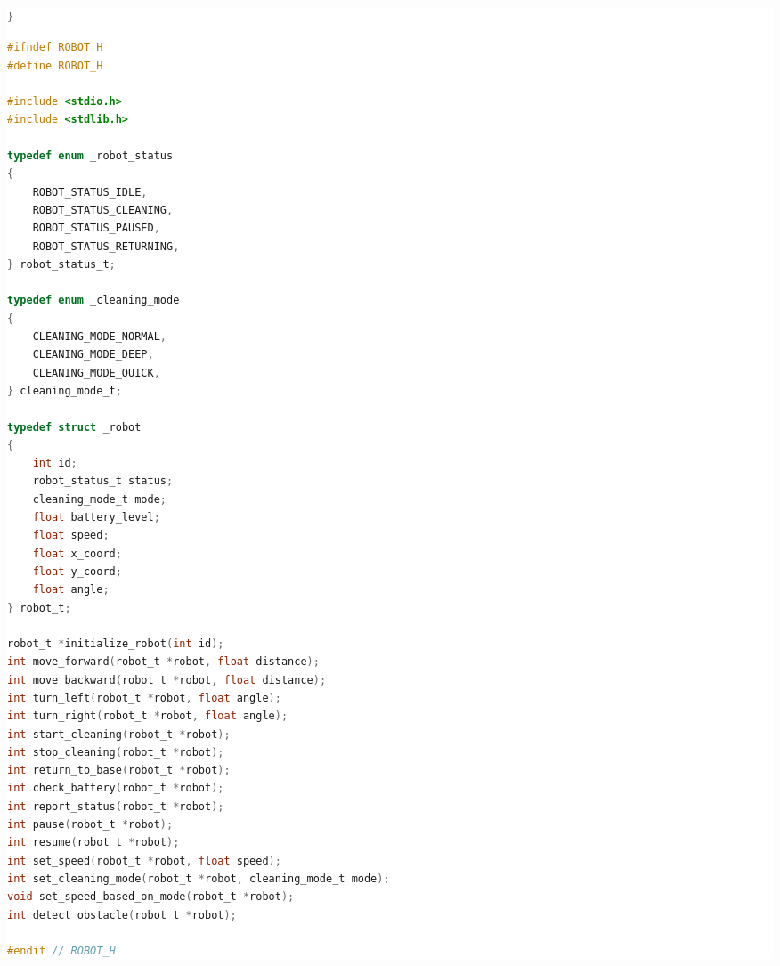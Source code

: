 ```C
} 
```

```C
#ifndef ROBOT_H
#define ROBOT_H

#include <stdio.h>
#include <stdlib.h>

typedef enum _robot_status
{
    ROBOT_STATUS_IDLE,
    ROBOT_STATUS_CLEANING,
    ROBOT_STATUS_PAUSED,
    ROBOT_STATUS_RETURNING,
} robot_status_t;

typedef enum _cleaning_mode
{
    CLEANING_MODE_NORMAL,
    CLEANING_MODE_DEEP,
    CLEANING_MODE_QUICK,
} cleaning_mode_t;

typedef struct _robot
{
    int id;
    robot_status_t status;
    cleaning_mode_t mode;
    float battery_level;
    float speed;
    float x_coord;
    float y_coord;
    float angle;
} robot_t;

robot_t *initialize_robot(int id);
int move_forward(robot_t *robot, float distance);
int move_backward(robot_t *robot, float distance);
int turn_left(robot_t *robot, float angle);
int turn_right(robot_t *robot, float angle);
int start_cleaning(robot_t *robot);
int stop_cleaning(robot_t *robot);
int return_to_base(robot_t *robot);
int check_battery(robot_t *robot);
int report_status(robot_t *robot);
int pause(robot_t *robot);
int resume(robot_t *robot);
int set_speed(robot_t *robot, float speed);
int set_cleaning_mode(robot_t *robot, cleaning_mode_t mode);
void set_speed_based_on_mode(robot_t *robot);
int detect_obstacle(robot_t *robot);

#endif // ROBOT_H
```
